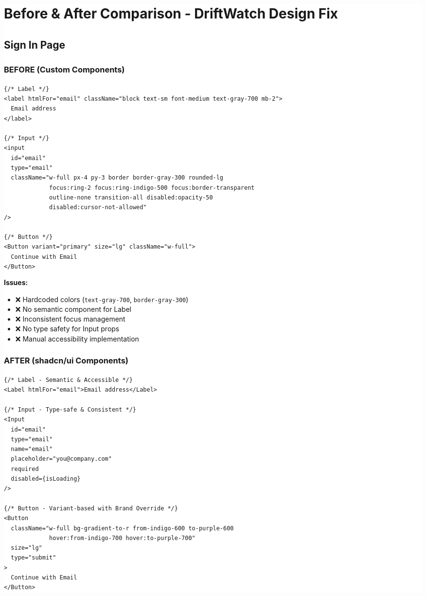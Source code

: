 # Before & After Comparison - DriftWatch Design Fix

## Sign In Page

### BEFORE (Custom Components)
```tsx
{/* Label */}
<label htmlFor="email" className="block text-sm font-medium text-gray-700 mb-2">
  Email address
</label>

{/* Input */}
<input
  id="email"
  type="email"
  className="w-full px-4 py-3 border border-gray-300 rounded-lg
             focus:ring-2 focus:ring-indigo-500 focus:border-transparent
             outline-none transition-all disabled:opacity-50
             disabled:cursor-not-allowed"
/>

{/* Button */}
<Button variant="primary" size="lg" className="w-full">
  Continue with Email
</Button>
```

**Issues:**
- ❌ Hardcoded colors (`text-gray-700`, `border-gray-300`)
- ❌ No semantic component for Label
- ❌ Inconsistent focus management
- ❌ No type safety for Input props
- ❌ Manual accessibility implementation

### AFTER (shadcn/ui Components)
```tsx
{/* Label - Semantic & Accessible */}
<Label htmlFor="email">Email address</Label>

{/* Input - Type-safe & Consistent */}
<Input
  id="email"
  type="email"
  name="email"
  placeholder="you@company.com"
  required
  disabled={isLoading}
/>

{/* Button - Variant-based with Brand Override */}
<Button
  className="w-full bg-gradient-to-r from-indigo-600 to-purple-600
             hover:from-indigo-700 hover:to-purple-700"
  size="lg"
  type="submit"
>
  Continue with Email
</Button>
```
